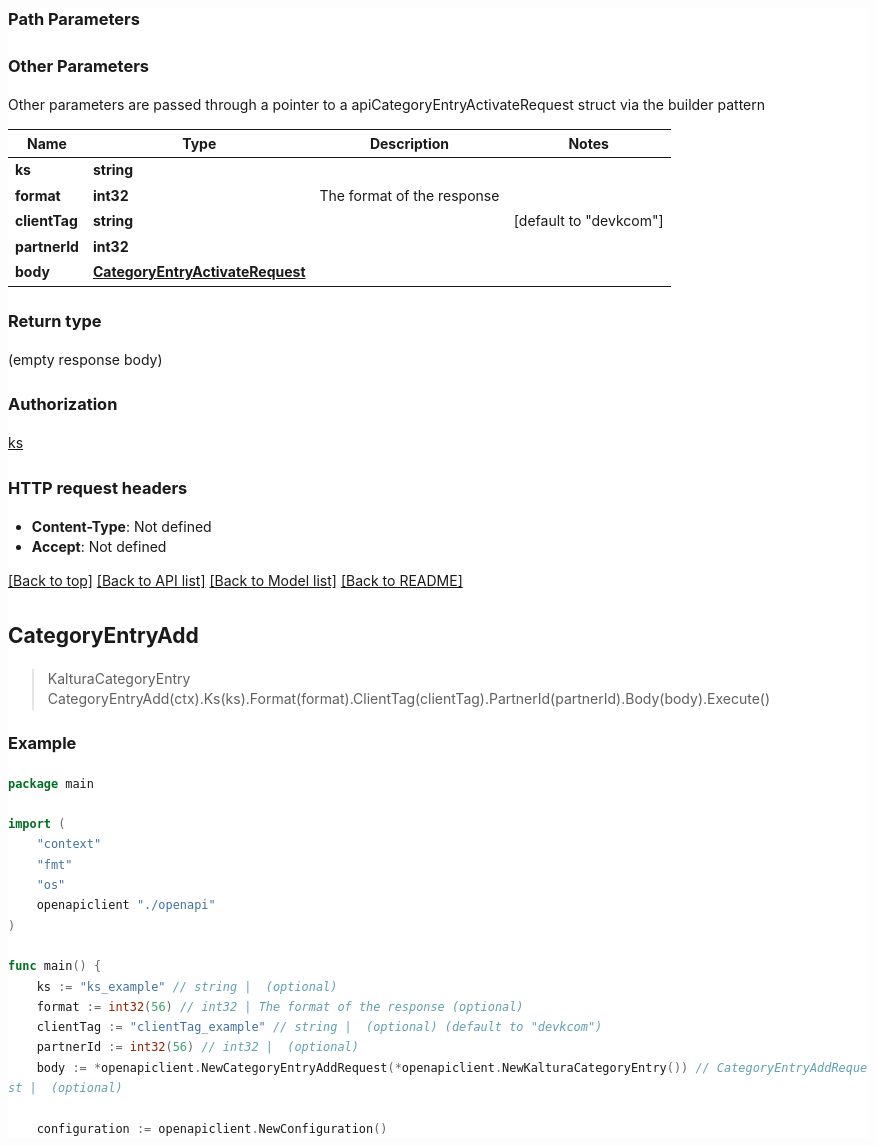 ```go
```

### Path Parameters



### Other Parameters

Other parameters are passed through a pointer to a apiCategoryEntryActivateRequest struct via the builder pattern


Name | Type | Description  | Notes
------------- | ------------- | ------------- | -------------
 **ks** | **string** |  | 
 **format** | **int32** | The format of the response | 
 **clientTag** | **string** |  | [default to &quot;devkcom&quot;]
 **partnerId** | **int32** |  | 
 **body** | [**CategoryEntryActivateRequest**](CategoryEntryActivateRequest.md) |  | 

### Return type

 (empty response body)

### Authorization

[ks](../README.md#ks)

### HTTP request headers

- **Content-Type**: Not defined
- **Accept**: Not defined

[[Back to top]](#) [[Back to API list]](../README.md#documentation-for-api-endpoints)
[[Back to Model list]](../README.md#documentation-for-models)
[[Back to README]](../README.md)


## CategoryEntryAdd

> KalturaCategoryEntry CategoryEntryAdd(ctx).Ks(ks).Format(format).ClientTag(clientTag).PartnerId(partnerId).Body(body).Execute()





### Example

```go
package main

import (
    "context"
    "fmt"
    "os"
    openapiclient "./openapi"
)

func main() {
    ks := "ks_example" // string |  (optional)
    format := int32(56) // int32 | The format of the response (optional)
    clientTag := "clientTag_example" // string |  (optional) (default to "devkcom")
    partnerId := int32(56) // int32 |  (optional)
    body := *openapiclient.NewCategoryEntryAddRequest(*openapiclient.NewKalturaCategoryEntry()) // CategoryEntryAddRequest |  (optional)

    configuration := openapiclient.NewConfiguration()
```